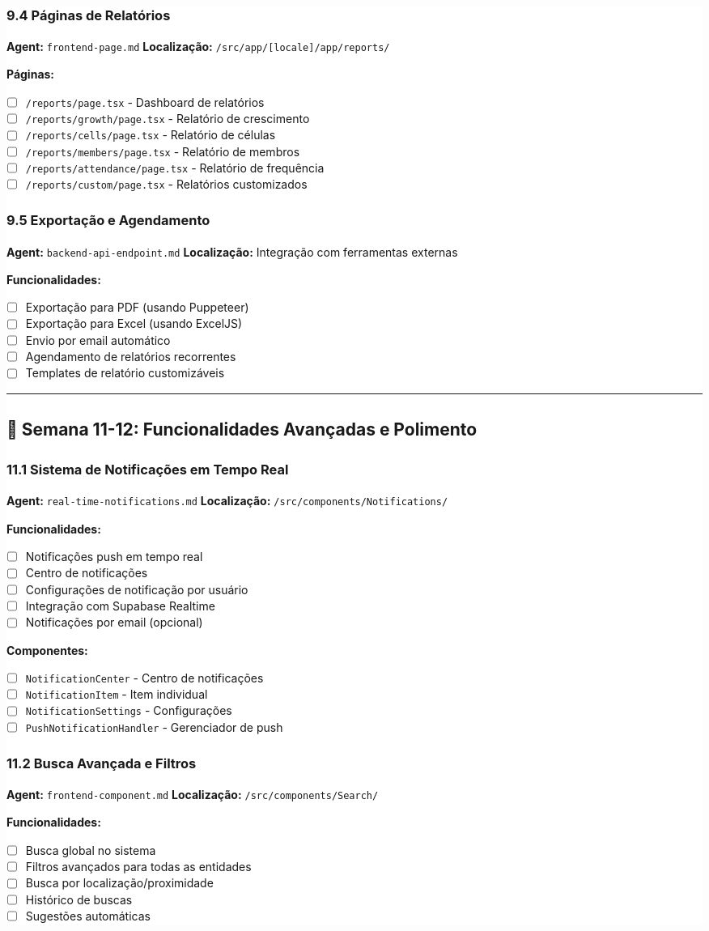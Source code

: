 ### 9.4 Páginas de Relatórios
**Agent:** `frontend-page.md`
**Localização:** `/src/app/[locale]/app/reports/`

**Páginas:**
- [ ] `/reports/page.tsx` - Dashboard de relatórios
- [ ] `/reports/growth/page.tsx` - Relatório de crescimento
- [ ] `/reports/cells/page.tsx` - Relatório de células
- [ ] `/reports/members/page.tsx` - Relatório de membros
- [ ] `/reports/attendance/page.tsx` - Relatório de frequência
- [ ] `/reports/custom/page.tsx` - Relatórios customizados

### 9.5 Exportação e Agendamento
**Agent:** `backend-api-endpoint.md`
**Localização:** Integração com ferramentas externas

**Funcionalidades:**
- [ ] Exportação para PDF (usando Puppeteer)
- [ ] Exportação para Excel (usando ExcelJS)
- [ ] Envio por email automático
- [ ] Agendamento de relatórios recorrentes
- [ ] Templates de relatório customizáveis

---

## 📅 Semana 11-12: Funcionalidades Avançadas e Polimento

### 11.1 Sistema de Notificações em Tempo Real
**Agent:** `real-time-notifications.md`
**Localização:** `/src/components/Notifications/`

**Funcionalidades:**
- [ ] Notificações push em tempo real
- [ ] Centro de notificações
- [ ] Configurações de notificação por usuário
- [ ] Integração com Supabase Realtime
- [ ] Notificações por email (opcional)

**Componentes:**
- [ ] `NotificationCenter` - Centro de notificações
- [ ] `NotificationItem` - Item individual
- [ ] `NotificationSettings` - Configurações
- [ ] `PushNotificationHandler` - Gerenciador de push

### 11.2 Busca Avançada e Filtros
**Agent:** `frontend-component.md`
**Localização:** `/src/components/Search/`

**Funcionalidades:**
- [ ] Busca global no sistema
- [ ] Filtros avançados para todas as entidades
- [ ] Busca por localização/proximidade
- [ ] Histórico de buscas
- [ ] Sugestões automáticas
